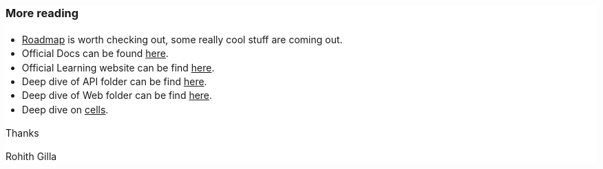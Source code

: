 ### More reading

- [Roadmap](https://redwoodjs.com/roadmap) is worth checking out, some really cool stuff are coming out.
- Official Docs can be found [here](https://redwoodjs.com/docs/introduction).
- Official Learning website can be find [here](https://learn.redwoodjs.com/docs/tutorial/welcome-to-redwood).
- Deep dive of API folder can be find [here](https://learn.redwoodjs.com/docs/tutorial/redwood-file-structure#the-api-directory).
- Deep dive of Web folder can be find [here](https://learn.redwoodjs.com/docs/tutorial/redwood-file-structure#the-web-directory).
- Deep dive on [cells](https://redwoodjs.com/docs/cells).

Thanks

Rohith Gilla
